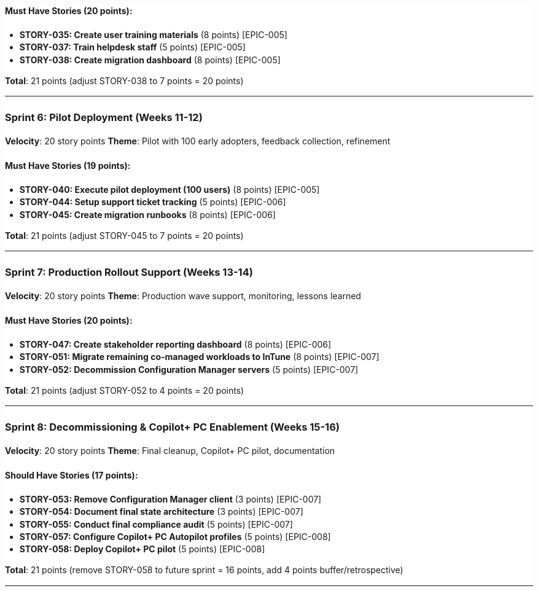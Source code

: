 #### Must Have Stories (20 points):
- **STORY-035: Create user training materials** (8 points) [EPIC-005]
- **STORY-037: Train helpdesk staff** (5 points) [EPIC-005]
- **STORY-038: Create migration dashboard** (8 points) [EPIC-005]

**Total**: 21 points (adjust STORY-038 to 7 points = 20 points)

---

### Sprint 6: Pilot Deployment (Weeks 11-12)

**Velocity**: 20 story points
**Theme**: Pilot with 100 early adopters, feedback collection, refinement

#### Must Have Stories (19 points):
- **STORY-040: Execute pilot deployment (100 users)** (8 points) [EPIC-005]
- **STORY-044: Setup support ticket tracking** (5 points) [EPIC-006]
- **STORY-045: Create migration runbooks** (8 points) [EPIC-006]

**Total**: 21 points (adjust STORY-045 to 7 points = 20 points)

---

### Sprint 7: Production Rollout Support (Weeks 13-14)

**Velocity**: 20 story points
**Theme**: Production wave support, monitoring, lessons learned

#### Must Have Stories (20 points):
- **STORY-047: Create stakeholder reporting dashboard** (8 points) [EPIC-006]
- **STORY-051: Migrate remaining co-managed workloads to InTune** (8 points) [EPIC-007]
- **STORY-052: Decommission Configuration Manager servers** (5 points) [EPIC-007]

**Total**: 21 points (adjust STORY-052 to 4 points = 20 points)

---

### Sprint 8: Decommissioning & Copilot+ PC Enablement (Weeks 15-16)

**Velocity**: 20 story points
**Theme**: Final cleanup, Copilot+ PC pilot, documentation

#### Should Have Stories (17 points):
- **STORY-053: Remove Configuration Manager client** (3 points) [EPIC-007]
- **STORY-054: Document final state architecture** (3 points) [EPIC-007]
- **STORY-055: Conduct final compliance audit** (5 points) [EPIC-007]
- **STORY-057: Configure Copilot+ PC Autopilot profiles** (5 points) [EPIC-008]
- **STORY-058: Deploy Copilot+ PC pilot** (5 points) [EPIC-008]

**Total**: 21 points (remove STORY-058 to future sprint = 16 points, add 4 points buffer/retrospective)

---
